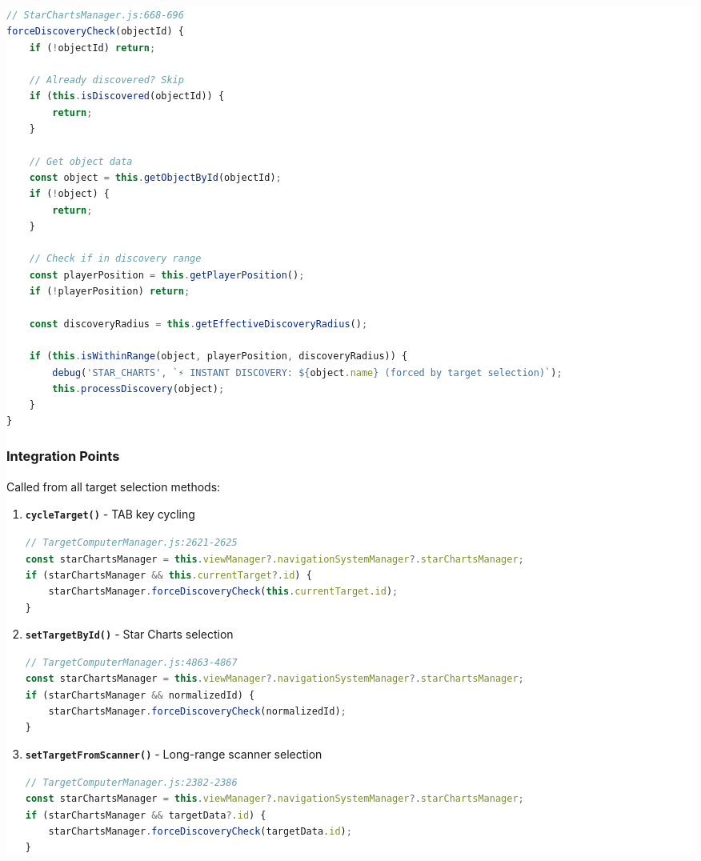 ```javascript
// StarChartsManager.js:668-696
forceDiscoveryCheck(objectId) {
    if (!objectId) return;
    
    // Already discovered? Skip
    if (this.isDiscovered(objectId)) {
        return;
    }
    
    // Get object data
    const object = this.getObjectById(objectId);
    if (!object) {
        return;
    }
    
    // Check if in discovery range
    const playerPosition = this.getPlayerPosition();
    if (!playerPosition) return;
    
    const discoveryRadius = this.getEffectiveDiscoveryRadius();
    
    if (this.isWithinRange(object, playerPosition, discoveryRadius)) {
        debug('STAR_CHARTS', `⚡ INSTANT DISCOVERY: ${object.name} (forced by target selection)`);
        this.processDiscovery(object);
    }
}
```

### **Integration Points**

Called from all target selection methods:

1. **`cycleTarget()`** - TAB key cycling
   ```javascript
   // TargetComputerManager.js:2621-2625
   const starChartsManager = this.viewManager?.navigationSystemManager?.starChartsManager;
   if (starChartsManager && this.currentTarget?.id) {
       starChartsManager.forceDiscoveryCheck(this.currentTarget.id);
   }
   ```

2. **`setTargetById()`** - Star Charts selection
   ```javascript
   // TargetComputerManager.js:4863-4867
   const starChartsManager = this.viewManager?.navigationSystemManager?.starChartsManager;
   if (starChartsManager && normalizedId) {
       starChartsManager.forceDiscoveryCheck(normalizedId);
   }
   ```

3. **`setTargetFromScanner()`** - Long-range scanner selection
   ```javascript
   // TargetComputerManager.js:2382-2386
   const starChartsManager = this.viewManager?.navigationSystemManager?.starChartsManager;
   if (starChartsManager && targetData?.id) {
       starChartsManager.forceDiscoveryCheck(targetData.id);
   }
   ```
